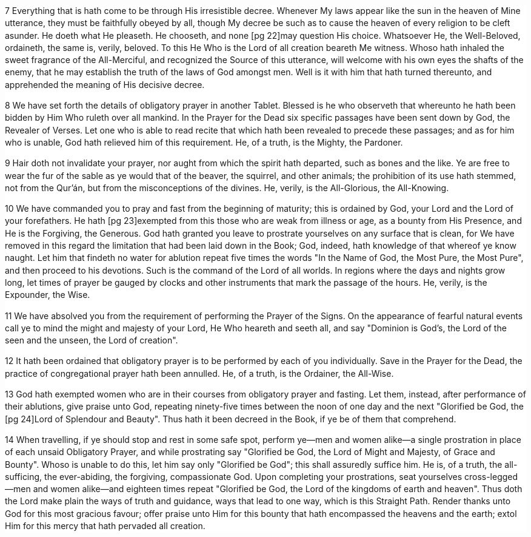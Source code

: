 7 Everything that is hath come to be through His irresistible decree. Whenever My laws appear like the sun in the heaven of Mine utterance, they must be faithfully obeyed by all, though My decree be such as to cause the heaven of every religion to be cleft asunder. He doeth what He pleaseth. He chooseth, and none [pg 22]may question His choice. Whatsoever He, the Well-Beloved, ordaineth, the same is, verily, beloved. To this He Who is the Lord of all creation beareth Me witness. Whoso hath inhaled the sweet fragrance of the All-Merciful, and recognized the Source of this utterance, will welcome with his own eyes the shafts of the enemy, that he may establish the truth of the laws of God amongst men. Well is it with him that hath turned thereunto, and apprehended the meaning of His decisive decree.

8 We have set forth the details of obligatory prayer in another Tablet. Blessed is he who observeth that whereunto he hath been bidden by Him Who ruleth over all mankind. In the Prayer for the Dead six specific passages have been sent down by God, the Revealer of Verses. Let one who is able to read recite that which hath been revealed to precede these passages; and as for him who is unable, God hath relieved him of this requirement. He, of a truth, is the Mighty, the Pardoner.

9 Hair doth not invalidate your prayer, nor aught from which the spirit hath departed, such as bones and the like. Ye are free to wear the fur of the sable as ye would that of the beaver, the squirrel, and other animals; the prohibition of its use hath stemmed, not from the Qur’án, but from the misconceptions of the divines. He, verily, is the All-Glorious, the All-Knowing.

10 We have commanded you to pray and fast from the beginning of maturity; this is ordained by God, your Lord and the Lord of your forefathers. He hath [pg 23]exempted from this those who are weak from illness or age, as a bounty from His Presence, and He is the Forgiving, the Generous. God hath granted you leave to prostrate yourselves on any surface that is clean, for We have removed in this regard the limitation that had been laid down in the Book; God, indeed, hath knowledge of that whereof ye know naught. Let him that findeth no water for ablution repeat five times the words "In the Name of God, the Most Pure, the Most Pure", and then proceed to his devotions. Such is the command of the Lord of all worlds. In regions where the days and nights grow long, let times of prayer be gauged by clocks and other instruments that mark the passage of the hours. He, verily, is the Expounder, the Wise.

11 We have absolved you from the requirement of performing the Prayer of the Signs. On the appearance of fearful natural events call ye to mind the might and majesty of your Lord, He Who heareth and seeth all, and say "Dominion is God’s, the Lord of the seen and the unseen, the Lord of creation".

12 It hath been ordained that obligatory prayer is to be performed by each of you individually. Save in the Prayer for the Dead, the practice of congregational prayer hath been annulled. He, of a truth, is the Ordainer, the All-Wise.

13 God hath exempted women who are in their courses from obligatory prayer and fasting. Let them, instead, after performance of their ablutions, give praise unto God, repeating ninety-five times between the noon of one day and the next "Glorified be God, the [pg 24]Lord of Splendour and Beauty". Thus hath it been decreed in the Book, if ye be of them that comprehend.

14 When travelling, if ye should stop and rest in some safe spot, perform ye—men and women alike—a single prostration in place of each unsaid Obligatory Prayer, and while prostrating say "Glorified be God, the Lord of Might and Majesty, of Grace and Bounty". Whoso is unable to do this, let him say only "Glorified be God"; this shall assuredly suffice him. He is, of a truth, the all-sufficing, the ever-abiding, the forgiving, compassionate God. Upon completing your prostrations, seat yourselves cross-legged—men and women alike—and eighteen times repeat "Glorified be God, the Lord of the kingdoms of earth and heaven". Thus doth the Lord make plain the ways of truth and guidance, ways that lead to one way, which is this Straight Path. Render thanks unto God for this most gracious favour; offer praise unto Him for this bounty that hath encompassed the heavens and the earth; extol Him for this mercy that hath pervaded all creation.
